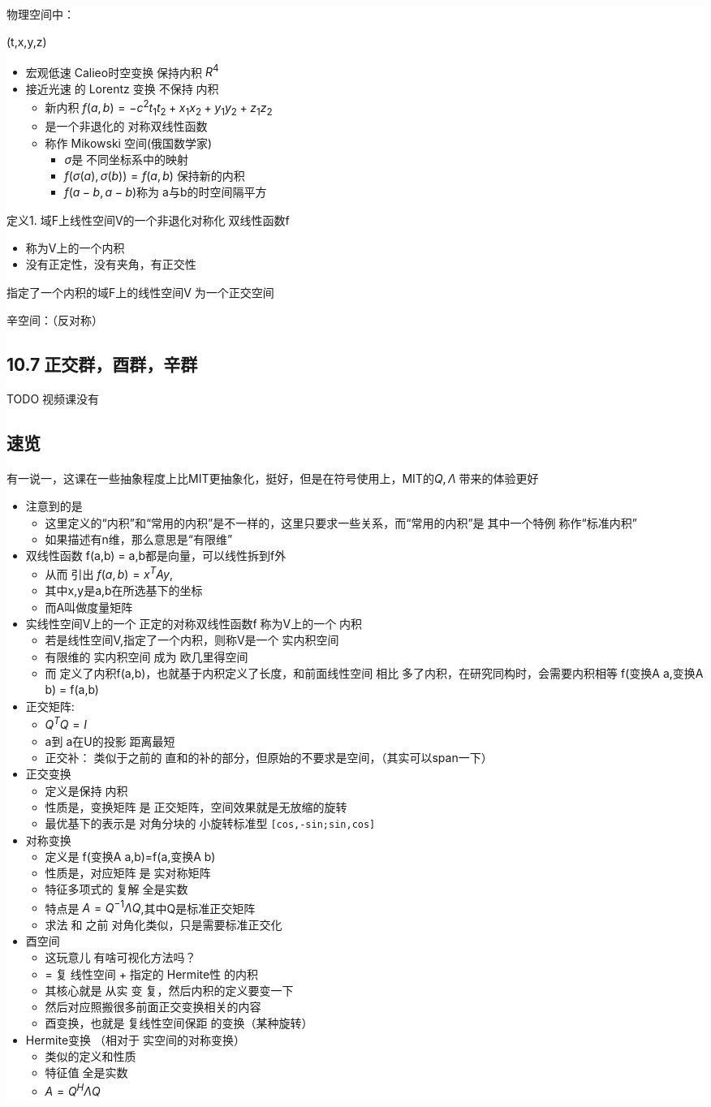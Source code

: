 物理空间中：

(t,x,y,z)

- 宏观低速 Calieo时空变换 保持内积 $R^4$
- 接近光速 的 Lorentz 变换 不保持 内积
	- 新内积 $f(a,b)=-c^2t_1t_2+x_1x_2+y_1y_2+z_1z_2$
	- 是一个非退化的 对称双线性函数
	- 称作 Mikowski 空间(俄国数学家)
		- $\sigma$是 不同坐标系中的映射
		- $f(\sigma(a),\sigma(b))=f(a,b)$ 保持新的内积
		- $f(a-b,a-b)$称为 a与b的时空间隔平方


定义1. 域F上线性空间V的一个非退化对称化 双线性函数f
- 称为V上的一个内积
- 没有正定性，没有夹角，有正交性

指定了一个内积的域F上的线性空间V 为一个正交空间

辛空间：（反对称）

## 10.7 正交群，酉群，辛群

TODO 视频课没有

## 速览

有一说一，这课在一些抽象程度上比MIT更抽象化，挺好，但是在符号使用上，MIT的$Q,\Lambda$ 带来的体验更好

- 注意到的是
	- 这里定义的“内积”和“常用的内积”是不一样的，这里只要求一些关系，而“常用的内积”是 其中一个特例 称作“标准内积”
	- 如果描述有n维，那么意思是“有限维”
- 双线性函数 f(a,b) = a,b都是向量，可以线性拆到f外
	- 从而 引出 $f(a,b)=x^TAy$, 
	- 其中x,y是a,b在所选基下的坐标
	- 而A叫做度量矩阵
- 实线性空间V上的一个 正定的对称双线性函数f  称为V上的一个 内积
	- 若是线性空间V,指定了一个内积，则称V是一个  实内积空间
	- 有限维的  实内积空间  成为 欧几里得空间 
	- 而 定义了内积f(a,b)，也就基于内积定义了长度，和前面线性空间 相比 多了内积，在研究同构时，会需要内积相等 f(变换A a,变换A b) = f(a,b)
- 正交矩阵:
	- $Q^{T}Q=I$
	- a到  a在U的投影 距离最短
	- 正交补： 类似于之前的 直和的补的部分，但原始的不要求是空间，（其实可以span一下）
- 正交变换
	- 定义是保持 内积
	- 性质是，变换矩阵 是 正交矩阵，空间效果就是无放缩的旋转
	- 最优基下的表示是 对角分块的 小旋转标准型 `[cos,-sin;sin,cos]`
- 对称变换
	- 定义是 f(变换A a,b)=f(a,变换A b)
	- 性质是，对应矩阵 是 实对称矩阵
	- 特征多项式的 复解 全是实数
	- 特点是 $A=Q^{-1}\Lambda Q$,其中Q是标准正交矩阵
	- 求法 和 之前 对角化类似，只是需要标准正交化
- 酉空间
	- 这玩意儿 有啥可视化方法吗？
	- = 复 线性空间 + 指定的 Hermite性 的内积
	- 其核心就是 从实 变 复，然后内积的定义要变一下
	- 然后对应照搬很多前面正交变换相关的内容
	- 酉变换，也就是 复线性空间保距 的变换（某种旋转）
- Hermite变换 （相对于 实空间的对称变换）
	- 类似的定义和性质
	- 特征值 全是实数
	- $A=Q^{H}\Lambda Q$
	